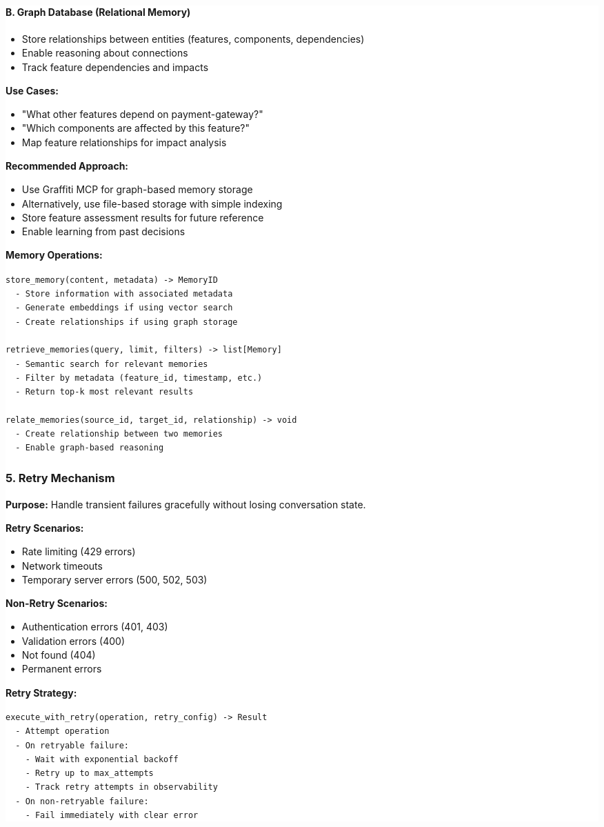 #### B. Graph Database (Relational Memory)
- Store relationships between entities (features, components, dependencies)
- Enable reasoning about connections
- Track feature dependencies and impacts

**Use Cases:**
- "What other features depend on payment-gateway?"
- "Which components are affected by this feature?"
- Map feature relationships for impact analysis

**Recommended Approach:**
- Use Graffiti MCP for graph-based memory storage
- Alternatively, use file-based storage with simple indexing
- Store feature assessment results for future reference
- Enable learning from past decisions

**Memory Operations:**
```
store_memory(content, metadata) -> MemoryID
  - Store information with associated metadata
  - Generate embeddings if using vector search
  - Create relationships if using graph storage

retrieve_memories(query, limit, filters) -> list[Memory]
  - Semantic search for relevant memories
  - Filter by metadata (feature_id, timestamp, etc.)
  - Return top-k most relevant results

relate_memories(source_id, target_id, relationship) -> void
  - Create relationship between two memories
  - Enable graph-based reasoning
```

### 5. Retry Mechanism

**Purpose:** Handle transient failures gracefully without losing conversation state.

**Retry Scenarios:**
- Rate limiting (429 errors)
- Network timeouts
- Temporary server errors (500, 502, 503)

**Non-Retry Scenarios:**
- Authentication errors (401, 403)
- Validation errors (400)
- Not found (404)
- Permanent errors

**Retry Strategy:**
```
execute_with_retry(operation, retry_config) -> Result
  - Attempt operation
  - On retryable failure:
    - Wait with exponential backoff
    - Retry up to max_attempts
    - Track retry attempts in observability
  - On non-retryable failure:
    - Fail immediately with clear error
```
